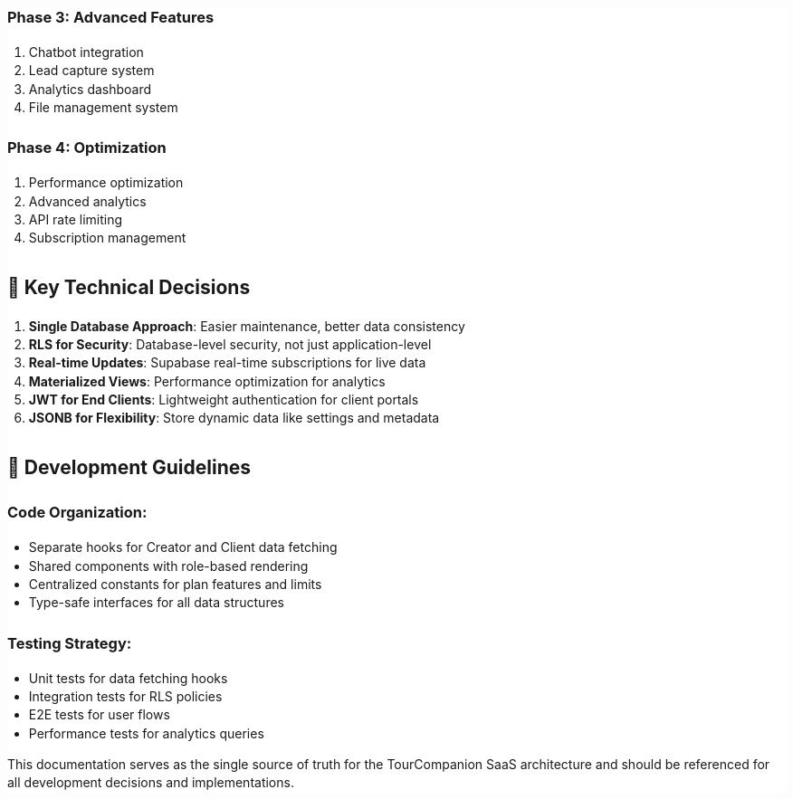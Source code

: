 ### **Phase 3: Advanced Features**
1. Chatbot integration
2. Lead capture system
3. Analytics dashboard
4. File management system

### **Phase 4: Optimization**
1. Performance optimization
2. Advanced analytics
3. API rate limiting
4. Subscription management

## 📝 **Key Technical Decisions**

1. **Single Database Approach**: Easier maintenance, better data consistency
2. **RLS for Security**: Database-level security, not just application-level
3. **Real-time Updates**: Supabase real-time subscriptions for live data
4. **Materialized Views**: Performance optimization for analytics
5. **JWT for End Clients**: Lightweight authentication for client portals
6. **JSONB for Flexibility**: Store dynamic data like settings and metadata

## 🔧 **Development Guidelines**

### **Code Organization:**
- Separate hooks for Creator and Client data fetching
- Shared components with role-based rendering
- Centralized constants for plan features and limits
- Type-safe interfaces for all data structures

### **Testing Strategy:**
- Unit tests for data fetching hooks
- Integration tests for RLS policies
- E2E tests for user flows
- Performance tests for analytics queries

This documentation serves as the single source of truth for the TourCompanion SaaS architecture and should be referenced for all development decisions and implementations.



